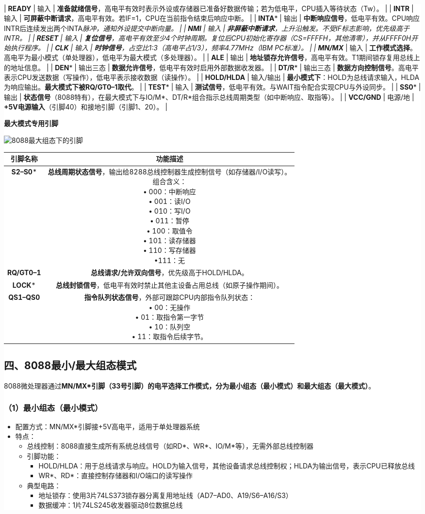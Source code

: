 |     **READY**     |   输入    | **准备就绪信号**，高电平有效时表示外设或存储器已准备好数据传输；若为低电平，CPU插入等待状态（Tw）。 |
|     **INTR**      |   输入    | **可屏蔽中断请求**，高电平有效。若IF=1，CPU在当前指令结束后响应中断。 |
|     **INTA***     |   输出    | **中断响应信号**，低电平有效。CPU响应INTR后连续发出两个INTA*脉冲，通知外设提交中断向量。 |
|      **NMI**      |   输入    | **非屏蔽中断请求**，上升沿触发。不受IF标志影响，优先级高于INTR。 |
|     **RESET**     |   输入    | **复位信号**，高电平有效至少4个时钟周期。复位后CPU初始化寄存器（CS=FFFFH，其他清零），并从FFFF0H开始执行程序。 |
|      **CLK**      |   输入    | **时钟信号**，占空比1:3（高电平占1/3），频率4.77MHz（IBM PC标准）。 |
|    **MN/MX***     |   输入    | **工作模式选择**。高电平为最小模式（单处理器），低电平为最大模式（多处理器）。 |
|      **ALE**      |   输出    | **地址锁存允许信号**，高电平有效。T1期间锁存复用总线上的地址信息。 |
|     **DEN***      | 输出三态  |      **数据允许信号**，低电平有效时启用外部数据收发器。      |
|     **DT/R***     | 输出三态  | **数据方向控制信号**。高电平表示CPU发送数据（写操作），低电平表示接收数据（读操作）。 |
|   **HOLD/HLDA**   | 输入/输出 | **最小模式下**：HOLD为总线请求输入，HLDA为响应输出。**最大模式下被RQ/GT0–1取代**。 |
|     **TEST***     |   输入    | **测试信号**，低电平有效。与WAIT指令配合实现CPU与外设同步。  |
|     **SS0***      |   输出    | **状态信号**（8088特有），在最大模式下与IO/M*、DT/R*组合指示总线周期类型（如中断响应、取指等）。 |
|    **VCC/GND**    |  电源/地  |      **+5V电源输入**（引脚40）和接地引脚（引脚1、20）。      |

**最大模式专用引脚**

![8088最大组态下的引脚](/image/微机原理知识点速通/8088最大组态下的引脚.png)

| **引脚名称** |                         **功能描述**                         |
| :----------: | :----------------------------------------------------------: |
|  **S2–S0***  | **总线周期状态信号**，输出给8288总线控制器生成控制信号（如存储器/I/O读写）。<br/>组合含义：<br /> • 000：中断响应<br/>• 001：读I/O <br/>• 010：写I/O <br/>• 011：暂停<br />• 100：取值令<br />• 101：读存储器<br />• 110：写存储器<br />•111：无<br /> |
| **RQ/GT0–1** |       **总线请求/允许双向信号**，优先级高于HOLD/HLDA。       |
|  **LOCK***   | **总线封锁信号**，低电平有效时禁止其他主设备占用总线（如原子操作期间）。 |
| **QS1–QS0**  | **指令队列状态信号**，外部可跟踪CPU内部指令队列状态：<br /> • 00：无操作<br /> • 01：取指令第一字节 <br />• 10：队列空 <br />• 11：取指令后续字节。 |

## 四、8088最小/最大组态模式

8088微处理器通过**MN/MX\***引脚（33号引脚）的电平选择工作模式，分为**最小组态（最小模式）**和**最大组态（最大模式）**。

### （1）最小组态（最小模式）

- 配置方式：MN/MX\*引脚接+5V高电平，适用于单处理器系统
- 特点：
  - 总线控制：8088直接生成所有系统总线信号（如RD*、WR*、IO/M\*等），无需外部总线控制器
  - 引脚功能：
    - HOLD/HLDA：用于总线请求与响应。HOLD为输入信号，其他设备请求总线控制权；HLDA为输出信号，表示CPU已释放总线
    - WR\*、RD\*：直接控制存储器和I/O端口的读写操作
  - 典型电路：
    - 地址锁存：使用3片74LS373锁存器分离复用地址线（AD7–AD0、A19/S6–A16/S3）
    - 数据缓冲：1片74LS245收发器驱动8位数据总线
